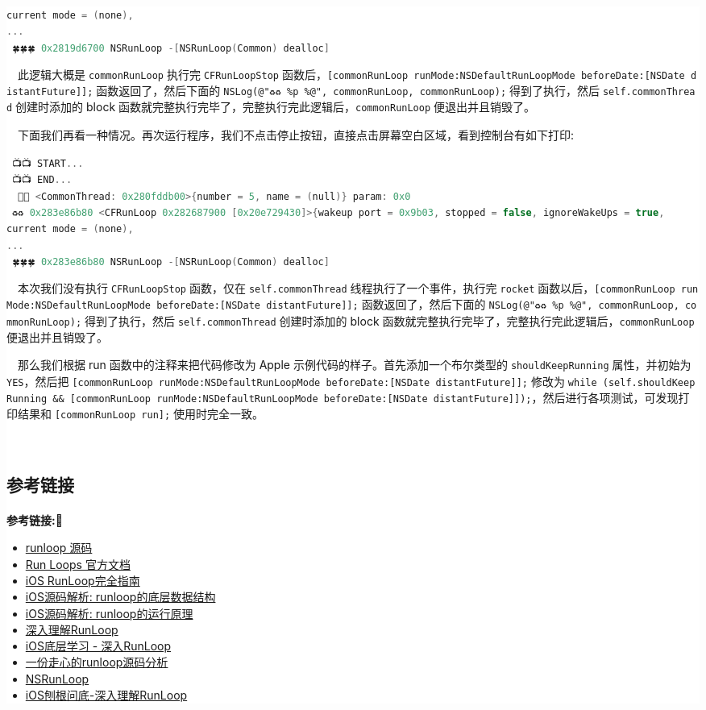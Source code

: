 ```c++
current mode = (none),
...
 🍀🍀🍀 0x2819d6700 NSRunLoop -[NSRunLoop(Common) dealloc]
```
&emsp;此逻辑大概是 `commonRunLoop` 执行完 `CFRunLoopStop` 函数后，`[commonRunLoop runMode:NSDefaultRunLoopMode beforeDate:[NSDate distantFuture]];` 函数返回了，然后下面的 `NSLog(@"♻️♻️ %p %@", commonRunLoop, commonRunLoop);` 得到了执行，然后 `self.commonThread` 创建时添加的 block 函数就完整执行完毕了，完整执行完此逻辑后，`commonRunLoop` 便退出并且销毁了。

&emsp;下面我们再看一种情况。再次运行程序，我们不点击停止按钮，直接点击屏幕空白区域，看到控制台有如下打印:
```c++
 📺📺 START...
 📺📺 END...
  🚀🚀 <CommonThread: 0x280fddb00>{number = 5, name = (null)} param: 0x0
 ♻️♻️ 0x283e86b80 <CFRunLoop 0x282687900 [0x20e729430]>{wakeup port = 0x9b03, stopped = false, ignoreWakeUps = true, 
current mode = (none),
...
 🍀🍀🍀 0x283e86b80 NSRunLoop -[NSRunLoop(Common) dealloc]
```
&emsp;本次我们没有执行 `CFRunLoopStop` 函数，仅在 `self.commonThread` 线程执行了一个事件，执行完 `rocket` 函数以后，`[commonRunLoop runMode:NSDefaultRunLoopMode beforeDate:[NSDate distantFuture]];` 函数返回了，然后下面的 `NSLog(@"♻️♻️ %p %@", commonRunLoop, commonRunLoop);` 得到了执行，然后 `self.commonThread` 创建时添加的 block 函数就完整执行完毕了，完整执行完此逻辑后，`commonRunLoop` 便退出并且销毁了。

&emsp;那么我们根据 run 函数中的注释来把代码修改为 Apple 示例代码的样子。首先添加一个布尔类型的 `shouldKeepRunning` 属性，并初始为 `YES`，然后把 `[commonRunLoop runMode:NSDefaultRunLoopMode beforeDate:[NSDate distantFuture]];` 修改为 `while (self.shouldKeepRunning && [commonRunLoop runMode:NSDefaultRunLoopMode beforeDate:[NSDate distantFuture]]);`，然后进行各项测试，可发现打印结果和 `[commonRunLoop run];` 使用时完全一致。

&emsp;

















## 参考链接
**参考链接:🔗**
+ [runloop 源码](https://opensource.apple.com/tarballs/CF/)
+ [Run Loops 官方文档](https://developer.apple.com/library/archive/documentation/Cocoa/Conceptual/Multithreading/RunLoopManagement/RunLoopManagement.html#//apple_ref/doc/uid/10000057i-CH16-SW1)
+ [iOS RunLoop完全指南](https://blog.csdn.net/u013378438/article/details/80239686)
+ [iOS源码解析: runloop的底层数据结构](https://juejin.cn/post/6844904090330234894)
+ [iOS源码解析: runloop的运行原理](https://juejin.cn/post/6844904090166624270)
+ [深入理解RunLoop](https://blog.ibireme.com/2015/05/18/runloop/)
+ [iOS底层学习 - 深入RunLoop](https://juejin.cn/post/6844903973665636360)
+ [一份走心的runloop源码分析](https://cloud.tencent.com/developer/article/1633329)
+ [NSRunLoop](https://www.cnblogs.com/wsnb/p/4753685.html)
+ [iOS刨根问底-深入理解RunLoop](https://www.cnblogs.com/kenshincui/p/6823841.html)
